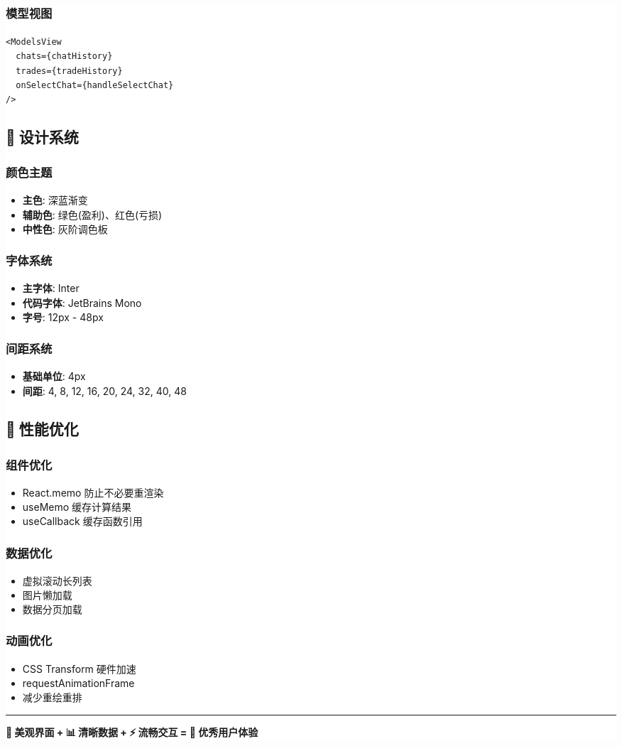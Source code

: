 ### 模型视图
```tsx
<ModelsView 
  chats={chatHistory}
  trades={tradeHistory}
  onSelectChat={handleSelectChat}
/>
```

## 🎨 设计系统

### 颜色主题
- **主色**: 深蓝渐变
- **辅助色**: 绿色(盈利)、红色(亏损)
- **中性色**: 灰阶调色板

### 字体系统
- **主字体**: Inter
- **代码字体**: JetBrains Mono
- **字号**: 12px - 48px

### 间距系统
- **基础单位**: 4px
- **间距**: 4, 8, 12, 16, 20, 24, 32, 40, 48

## 🔧 性能优化

### 组件优化
- React.memo 防止不必要重渲染
- useMemo 缓存计算结果
- useCallback 缓存函数引用

### 数据优化
- 虚拟滚动长列表
- 图片懒加载
- 数据分页加载

### 动画优化
- CSS Transform 硬件加速
- requestAnimationFrame
- 减少重绘重排

---

**🎨 美观界面 + 📊 清晰数据 + ⚡ 流畅交互 = 💎 优秀用户体验**